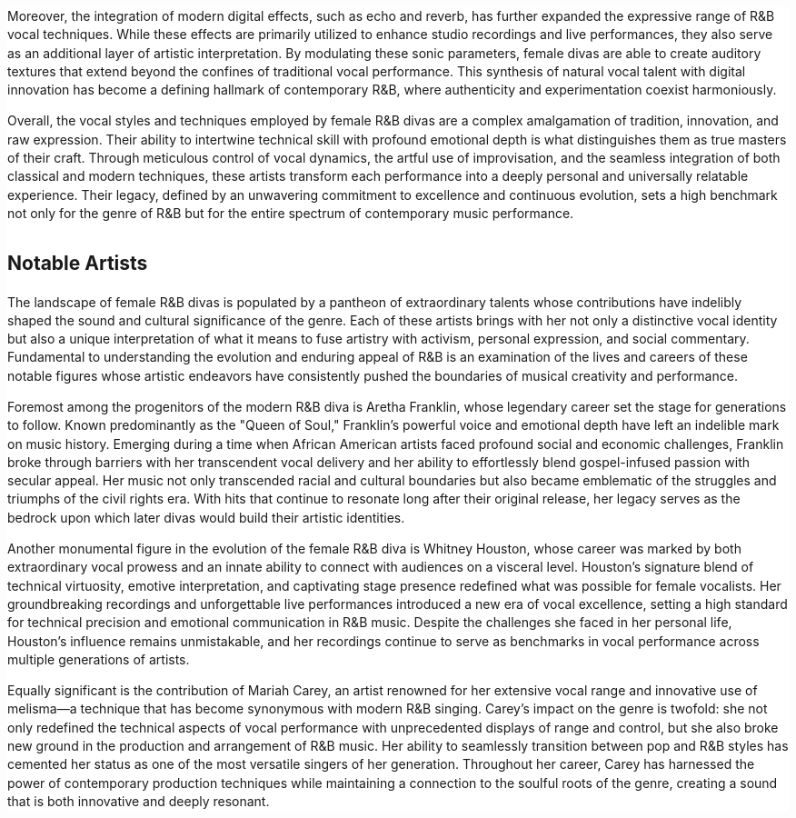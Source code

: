 Moreover, the integration of modern digital effects, such as echo and reverb, has further expanded the expressive range of R&B vocal techniques. While these effects are primarily utilized to enhance studio recordings and live performances, they also serve as an additional layer of artistic interpretation. By modulating these sonic parameters, female divas are able to create auditory textures that extend beyond the confines of traditional vocal performance. This synthesis of natural vocal talent with digital innovation has become a defining hallmark of contemporary R&B, where authenticity and experimentation coexist harmoniously.  

Overall, the vocal styles and techniques employed by female R&B divas are a complex amalgamation of tradition, innovation, and raw expression. Their ability to intertwine technical skill with profound emotional depth is what distinguishes them as true masters of their craft. Through meticulous control of vocal dynamics, the artful use of improvisation, and the seamless integration of both classical and modern techniques, these artists transform each performance into a deeply personal and universally relatable experience. Their legacy, defined by an unwavering commitment to excellence and continuous evolution, sets a high benchmark not only for the genre of R&B but for the entire spectrum of contemporary music performance.


## Notable Artists

The landscape of female R&B divas is populated by a pantheon of extraordinary talents whose contributions have indelibly shaped the sound and cultural significance of the genre. Each of these artists brings with her not only a distinctive vocal identity but also a unique interpretation of what it means to fuse artistry with activism, personal expression, and social commentary. Fundamental to understanding the evolution and enduring appeal of R&B is an examination of the lives and careers of these notable figures whose artistic endeavors have consistently pushed the boundaries of musical creativity and performance.  

Foremost among the progenitors of the modern R&B diva is Aretha Franklin, whose legendary career set the stage for generations to follow. Known predominantly as the "Queen of Soul," Franklin’s powerful voice and emotional depth have left an indelible mark on music history. Emerging during a time when African American artists faced profound social and economic challenges, Franklin broke through barriers with her transcendent vocal delivery and her ability to effortlessly blend gospel-infused passion with secular appeal. Her music not only transcended racial and cultural boundaries but also became emblematic of the struggles and triumphs of the civil rights era. With hits that continue to resonate long after their original release, her legacy serves as the bedrock upon which later divas would build their artistic identities.  

Another monumental figure in the evolution of the female R&B diva is Whitney Houston, whose career was marked by both extraordinary vocal prowess and an innate ability to connect with audiences on a visceral level. Houston’s signature blend of technical virtuosity, emotive interpretation, and captivating stage presence redefined what was possible for female vocalists. Her groundbreaking recordings and unforgettable live performances introduced a new era of vocal excellence, setting a high standard for technical precision and emotional communication in R&B music. Despite the challenges she faced in her personal life, Houston’s influence remains unmistakable, and her recordings continue to serve as benchmarks in vocal performance across multiple generations of artists.  

Equally significant is the contribution of Mariah Carey, an artist renowned for her extensive vocal range and innovative use of melisma—a technique that has become synonymous with modern R&B singing. Carey’s impact on the genre is twofold: she not only redefined the technical aspects of vocal performance with unprecedented displays of range and control, but she also broke new ground in the production and arrangement of R&B music. Her ability to seamlessly transition between pop and R&B styles has cemented her status as one of the most versatile singers of her generation. Throughout her career, Carey has harnessed the power of contemporary production techniques while maintaining a connection to the soulful roots of the genre, creating a sound that is both innovative and deeply resonant.  
